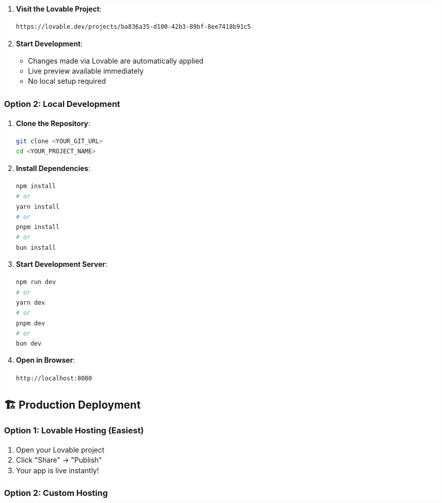 1. **Visit the Lovable Project**:
   ```
   https://lovable.dev/projects/ba836a35-d100-42b3-89bf-8ee7418b91c5
   ```

2. **Start Development**:
   - Changes made via Lovable are automatically applied
   - Live preview available immediately
   - No local setup required

### Option 2: Local Development

1. **Clone the Repository**:
   ```bash
   git clone <YOUR_GIT_URL>
   cd <YOUR_PROJECT_NAME>
   ```

2. **Install Dependencies**:
   ```bash
   npm install
   # or
   yarn install
   # or
   pnpm install
   # or
   bun install
   ```

3. **Start Development Server**:
   ```bash
   npm run dev
   # or
   yarn dev
   # or
   pnpm dev
   # or
   bun dev
   ```

4. **Open in Browser**:
   ```
   http://localhost:8080
   ```

## 🏗️ Production Deployment

### Option 1: Lovable Hosting (Easiest)

1. Open your Lovable project
2. Click "Share" → "Publish"
3. Your app is live instantly!

### Option 2: Custom Hosting
